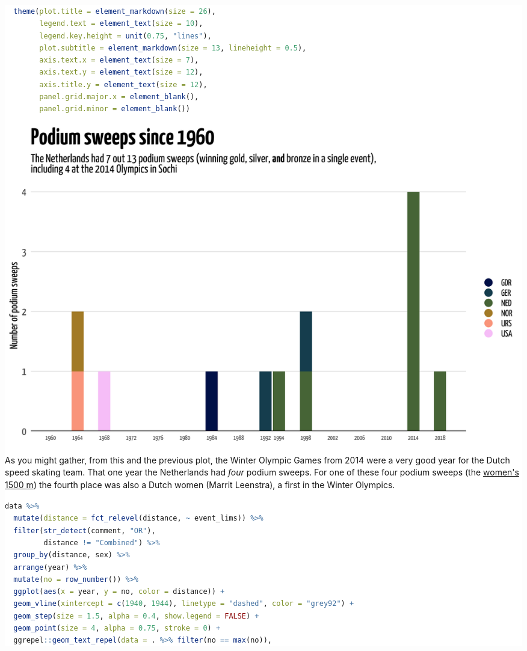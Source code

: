 ``` r
  theme(plot.title = element_markdown(size = 26),
        legend.text = element_text(size = 10),
        legend.key.height = unit(0.75, "lines"),
        plot.subtitle = element_markdown(size = 13, lineheight = 0.5),
        axis.text.x = element_text(size = 7),
        axis.text.y = element_text(size = 12),
        axis.title.y = element_text(size = 12),
        panel.grid.major.x = element_blank(),
        panel.grid.minor = element_blank())
```

<img src="index_files/figure-gfm/podium-sweeps-1.png"
data-fig-align="center" style="display:block; margin:auto;"
style="width:80.0%" />

As you might gather, from this and the previous plot, the Winter Olympic
Games from 2014 were a very good year for the Dutch speed skating team.
That one year the Netherlands had *four* podium sweeps. For one of these
four podium sweeps (the [women's 1500
m](https://en.wikipedia.org/wiki/Speed_skating_at_the_2014_Winter_Olympics_–_Women%27s_1500_metres))
the fourth place was also a Dutch women (Marrit Leenstra), a first in
the Winter Olympics.

``` r
data %>% 
  mutate(distance = fct_relevel(distance, ~ event_lims)) %>% 
  filter(str_detect(comment, "OR"),
         distance != "Combined") %>% 
  group_by(distance, sex) %>% 
  arrange(year) %>% 
  mutate(no = row_number()) %>% 
  ggplot(aes(x = year, y = no, color = distance)) + 
  geom_vline(xintercept = c(1940, 1944), linetype = "dashed", color = "grey92") + 
  geom_step(size = 1.5, alpha = 0.4, show.legend = FALSE) + 
  geom_point(size = 4, alpha = 0.75, stroke = 0) +
  ggrepel::geom_text_repel(data = . %>% filter(no == max(no)), 
```